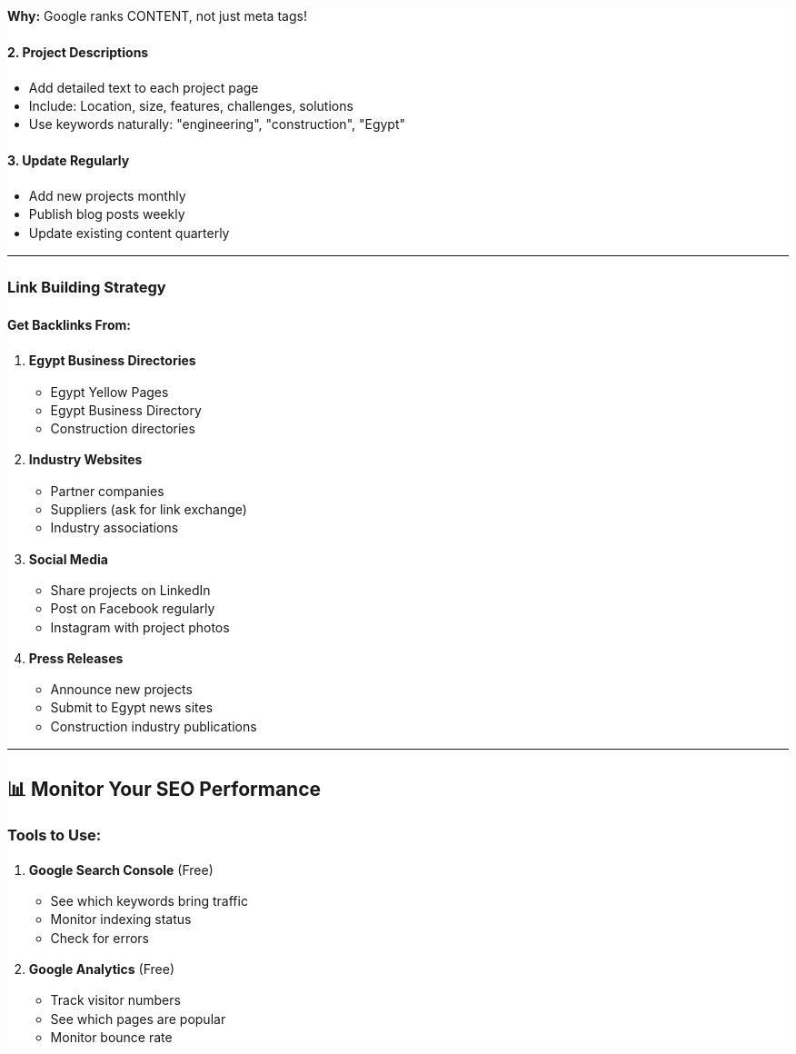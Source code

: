 **Why:** Google ranks CONTENT, not just meta tags!

#### **2. Project Descriptions**
- Add detailed text to each project page
- Include: Location, size, features, challenges, solutions
- Use keywords naturally: "engineering", "construction", "Egypt"

#### **3. Update Regularly**
- Add new projects monthly
- Publish blog posts weekly
- Update existing content quarterly

---

### **Link Building Strategy**

#### **Get Backlinks From:**
1. **Egypt Business Directories**
   - Egypt Yellow Pages
   - Egypt Business Directory
   - Construction directories

2. **Industry Websites**
   - Partner companies
   - Suppliers (ask for link exchange)
   - Industry associations

3. **Social Media**
   - Share projects on LinkedIn
   - Post on Facebook regularly
   - Instagram with project photos

4. **Press Releases**
   - Announce new projects
   - Submit to Egypt news sites
   - Construction industry publications

---

## 📊 Monitor Your SEO Performance

### **Tools to Use:**

1. **Google Search Console** (Free)
   - See which keywords bring traffic
   - Monitor indexing status
   - Check for errors

2. **Google Analytics** (Free)
   - Track visitor numbers
   - See which pages are popular
   - Monitor bounce rate
